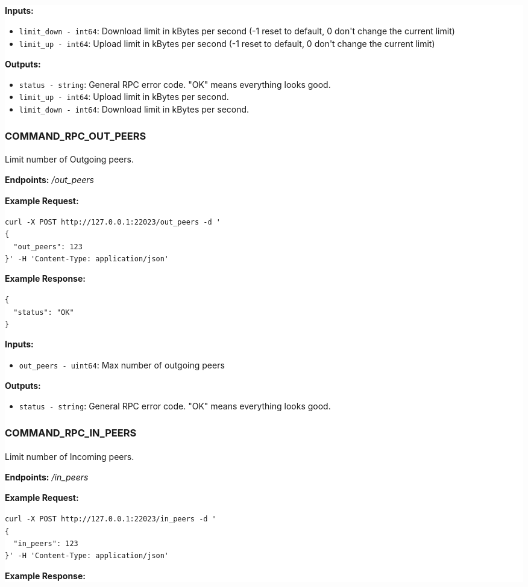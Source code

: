 **Inputs:**

* `limit_down - int64`: Download limit in kBytes per second (-1 reset to default, 0 don't change the current limit)
* `limit_up - int64`: Upload limit in kBytes per second (-1 reset to default, 0 don't change the current limit)

**Outputs:**

* `status - string`: General RPC error code. "OK" means everything looks good.
* `limit_up - int64`: Upload limit in kBytes per second.
* `limit_down - int64`: Download limit in kBytes per second.

### COMMAND\_RPC\_OUT\_PEERS

Limit number of Outgoing peers.

**Endpoints:** _/out\_peers_

**Example Request:**

```
curl -X POST http://127.0.0.1:22023/out_peers -d '
{
  "out_peers": 123
}' -H 'Content-Type: application/json'
```

**Example Response:**

```
{
  "status": "OK"
}
```

**Inputs:**

* `out_peers - uint64`: Max number of outgoing peers

**Outputs:**

* `status - string`: General RPC error code. "OK" means everything looks good.

### COMMAND\_RPC\_IN\_PEERS

Limit number of Incoming peers.

**Endpoints:** _/in\_peers_

**Example Request:**

```
curl -X POST http://127.0.0.1:22023/in_peers -d '
{
  "in_peers": 123
}' -H 'Content-Type: application/json'
```

**Example Response:**
